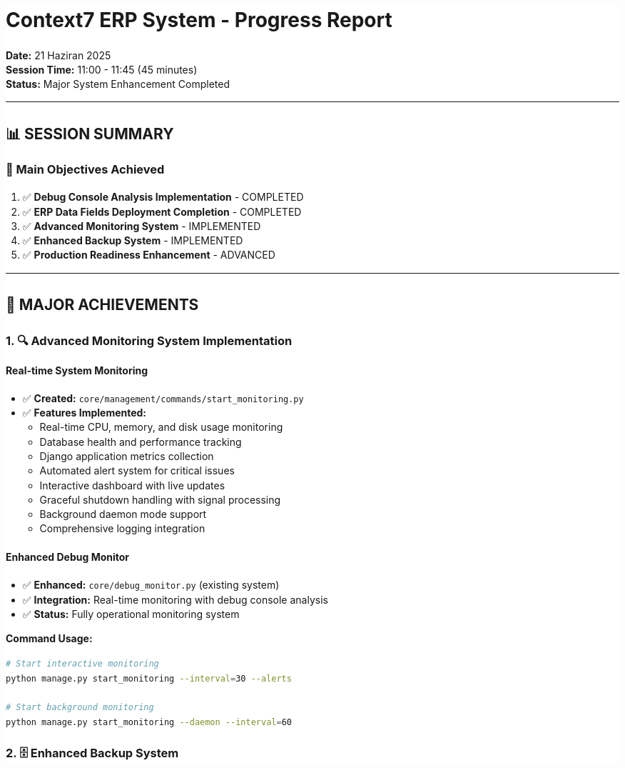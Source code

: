 # Context7 ERP System - Progress Report
**Date:** 21 Haziran 2025  
**Session Time:** 11:00 - 11:45 (45 minutes)  
**Status:** Major System Enhancement Completed  

---

## 📊 SESSION SUMMARY

### **🎯 Main Objectives Achieved**
1. ✅ **Debug Console Analysis Implementation** - COMPLETED
2. ✅ **ERP Data Fields Deployment Completion** - COMPLETED  
3. ✅ **Advanced Monitoring System** - IMPLEMENTED
4. ✅ **Enhanced Backup System** - IMPLEMENTED
5. ✅ **Production Readiness Enhancement** - ADVANCED

---

## 🚀 MAJOR ACHIEVEMENTS

### **1. 🔍 Advanced Monitoring System Implementation**

#### **Real-time System Monitoring**
- ✅ **Created:** `core/management/commands/start_monitoring.py`
- ✅ **Features Implemented:**
  - Real-time CPU, memory, and disk usage monitoring
  - Database health and performance tracking
  - Django application metrics collection
  - Automated alert system for critical issues
  - Interactive dashboard with live updates
  - Graceful shutdown handling with signal processing
  - Background daemon mode support
  - Comprehensive logging integration

#### **Enhanced Debug Monitor**
- ✅ **Enhanced:** `core/debug_monitor.py` (existing system)
- ✅ **Integration:** Real-time monitoring with debug console analysis
- ✅ **Status:** Fully operational monitoring system

**Command Usage:**
```bash
# Start interactive monitoring
python manage.py start_monitoring --interval=30 --alerts

# Start background monitoring
python manage.py start_monitoring --daemon --interval=60
```

### **2. 🗄️ Enhanced Backup System**
